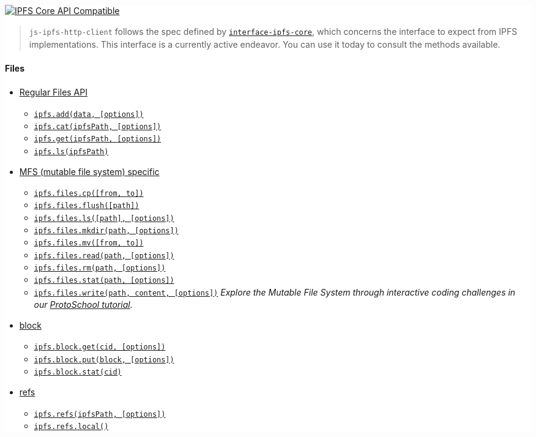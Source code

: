 [![IPFS Core API Compatible](https://cdn.rawgit.com/ipfs/interface-ipfs-core/master/img/badge.svg)](https://github.com/ipfs/interface-ipfs-core)

> `js-ipfs-http-client` follows the spec defined by [`interface-ipfs-core`](https://github.com/ipfs/interface-ipfs-core), which concerns the interface to expect from IPFS implementations. This interface is a currently active endeavor. You can use it today to consult the methods available.

#### Files

- [Regular Files API](https://github.com/ipfs/interface-ipfs-core/blob/master/SPEC/FILES.md)
  - [`ipfs.add(data, [options])`](https://github.com/ipfs/interface-ipfs-core/blob/master/SPEC/FILES.md#add)
  - [`ipfs.cat(ipfsPath, [options])`](https://github.com/ipfs/interface-ipfs-core/blob/master/SPEC/FILES.md#cat)
  - [`ipfs.get(ipfsPath, [options])`](https://github.com/ipfs/interface-ipfs-core/blob/master/SPEC/FILES.md#get)
  - [`ipfs.ls(ipfsPath)`](https://github.com/ipfs/interface-ipfs-core/blob/master/SPEC/FILES.md#ls)
- [MFS (mutable file system) specific](https://github.com/ipfs/interface-ipfs-core/blob/master/SPEC/FILES.md#mutable-file-system)
  - [`ipfs.files.cp([from, to])`](https://github.com/ipfs/interface-ipfs-core/blob/master/SPEC/FILES.md#filescp)
  - [`ipfs.files.flush([path])`](https://github.com/ipfs/interface-ipfs-core/blob/master/SPEC/FILES.md#filesflush)
  - [`ipfs.files.ls([path], [options])`](https://github.com/ipfs/interface-ipfs-core/blob/master/SPEC/FILES.md#filesls)
  - [`ipfs.files.mkdir(path, [options])`](https://github.com/ipfs/interface-ipfs-core/blob/master/SPEC/FILES.md#filesmkdir)
  - [`ipfs.files.mv([from, to])`](https://github.com/ipfs/interface-ipfs-core/blob/master/SPEC/FILES.md#filesmv)
  - [`ipfs.files.read(path, [options])`](https://github.com/ipfs/interface-ipfs-core/blob/master/SPEC/FILES.md#filesread)
  - [`ipfs.files.rm(path, [options])`](https://github.com/ipfs/interface-ipfs-core/blob/master/SPEC/FILES.md#filesrm)
  - [`ipfs.files.stat(path, [options])`](https://github.com/ipfs/interface-ipfs-core/blob/master/SPEC/FILES.md#filesstat)
  - [`ipfs.files.write(path, content, [options])`](https://github.com/ipfs/interface-ipfs-core/blob/master/SPEC/FILES.md#fileswrite)
  _Explore the Mutable File System through interactive coding challenges in our [ProtoSchool tutorial](https://proto.school/#/mutable-file-system/)._

- [block](https://github.com/ipfs/interface-ipfs-core/blob/master/SPEC/BLOCK.md)
  - [`ipfs.block.get(cid, [options])`](https://github.com/ipfs/interface-ipfs-core/blob/master/SPEC/BLOCK.md#blockget)
  - [`ipfs.block.put(block, [options])`](https://github.com/ipfs/interface-ipfs-core/blob/master/SPEC/BLOCK.md#blockput)
  - [`ipfs.block.stat(cid)`](https://github.com/ipfs/interface-ipfs-core/blob/master/SPEC/BLOCK.md#blockstat)

- [refs](https://github.com/ipfs/interface-ipfs-core/blob/master/SPEC/REFS.md)
  - [`ipfs.refs(ipfsPath, [options])`](https://github.com/ipfs/interface-ipfs-core/blob/master/SPEC/REFS.md#refs)
  - [`ipfs.refs.local()`](https://github.com/ipfs/interface-ipfs-core/blob/master/SPEC/REFS.md#refslocal)
